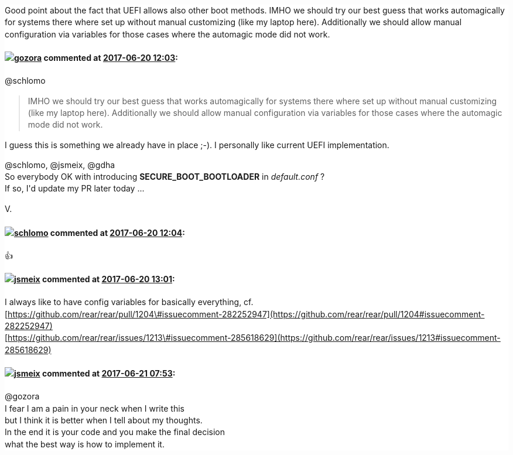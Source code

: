Good point about the fact that UEFI allows also other boot methods. IMHO
we should try our best guess that works automagically for systems there
where set up without manual customizing (like my laptop here).
Additionally we should allow manual configuration via variables for
those cases where the automagic mode did not work.

#### <img src="https://avatars.githubusercontent.com/u/12116358?u=1c5ba9dcee5ca3082f03029a7fbe647efd30eb49&v=4" width="50">[gozora](https://github.com/gozora) commented at [2017-06-20 12:03](https://github.com/rear/rear/pull/1385#issuecomment-309732248):

@schlomo

> IMHO we should try our best guess that works automagically for systems
> there where set up without manual customizing (like my laptop here).
> Additionally we should allow manual configuration via variables for
> those cases where the automagic mode did not work.

I guess this is something we already have in place ;-). I personally
like current UEFI implementation.

@schlomo, @jsmeix, @gdha  
So everybody OK with introducing **SECURE\_BOOT\_BOOTLOADER** in
*default.conf* ?  
If so, I'd update my PR later today ...

V.

#### <img src="https://avatars.githubusercontent.com/u/101384?v=4" width="50">[schlomo](https://github.com/schlomo) commented at [2017-06-20 12:04](https://github.com/rear/rear/pull/1385#issuecomment-309732418):

👍

#### <img src="https://avatars.githubusercontent.com/u/1788608?u=925fc54e2ce01551392622446ece427f51e2f0ce&v=4" width="50">[jsmeix](https://github.com/jsmeix) commented at [2017-06-20 13:01](https://github.com/rear/rear/pull/1385#issuecomment-309745815):

I always like to have config variables for basically everything, cf.  
[https://github.com/rear/rear/pull/1204\#issuecomment-282252947](https://github.com/rear/rear/pull/1204#issuecomment-282252947)  
[https://github.com/rear/rear/issues/1213\#issuecomment-285618629](https://github.com/rear/rear/issues/1213#issuecomment-285618629)

#### <img src="https://avatars.githubusercontent.com/u/1788608?u=925fc54e2ce01551392622446ece427f51e2f0ce&v=4" width="50">[jsmeix](https://github.com/jsmeix) commented at [2017-06-21 07:53](https://github.com/rear/rear/pull/1385#issuecomment-309993107):

@gozora  
I fear I am a pain in your neck when I write this  
but I think it is better when I tell about my thoughts.  
In the end it is your code and you make the final decision  
what the best way is how to implement it.
